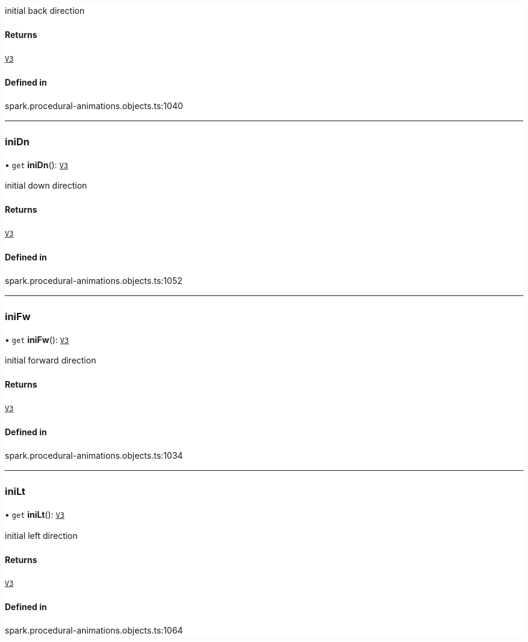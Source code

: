 initial back direction

#### Returns

[`V3`](V3.md)

#### Defined in

spark.procedural-animations.objects.ts:1040

___

### iniDn

• `get` **iniDn**(): [`V3`](V3.md)

initial down direction

#### Returns

[`V3`](V3.md)

#### Defined in

spark.procedural-animations.objects.ts:1052

___

### iniFw

• `get` **iniFw**(): [`V3`](V3.md)

initial forward direction

#### Returns

[`V3`](V3.md)

#### Defined in

spark.procedural-animations.objects.ts:1034

___

### iniLt

• `get` **iniLt**(): [`V3`](V3.md)

initial left direction

#### Returns

[`V3`](V3.md)

#### Defined in

spark.procedural-animations.objects.ts:1064
